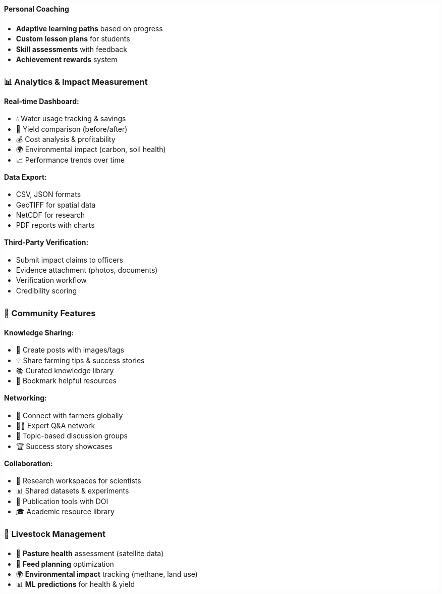 #### Personal Coaching
- **Adaptive learning paths** based on progress
- **Custom lesson plans** for students
- **Skill assessments** with feedback
- **Achievement rewards** system

### 📊 Analytics & Impact Measurement

**Real-time Dashboard:**
- 💧 Water usage tracking & savings
- 🌾 Yield comparison (before/after)
- 💰 Cost analysis & profitability
- 🌍 Environmental impact (carbon, soil health)
- 📈 Performance trends over time

**Data Export:**
- CSV, JSON formats
- GeoTIFF for spatial data
- NetCDF for research
- PDF reports with charts

**Third-Party Verification:**
- Submit impact claims to officers
- Evidence attachment (photos, documents)
- Verification workflow
- Credibility scoring

### 👥 Community Features

**Knowledge Sharing:**
- 📝 Create posts with images/tags
- 💡 Share farming tips & success stories
- 📚 Curated knowledge library
- 🔖 Bookmark helpful resources

**Networking:**
- 🤝 Connect with farmers globally
- 👨‍🌾 Expert Q&A network
- 💬 Topic-based discussion groups
- 🏆 Success story showcases

**Collaboration:**
- 🔬 Research workspaces for scientists
- 📊 Shared datasets & experiments
- 📄 Publication tools with DOI
- 🎓 Academic resource library

### 🐄 Livestock Management

- 🌿 **Pasture health** assessment (satellite data)
- 🥬 **Feed planning** optimization
- 🌍 **Environmental impact** tracking (methane, land use)
- 📊 **ML predictions** for health & yield
